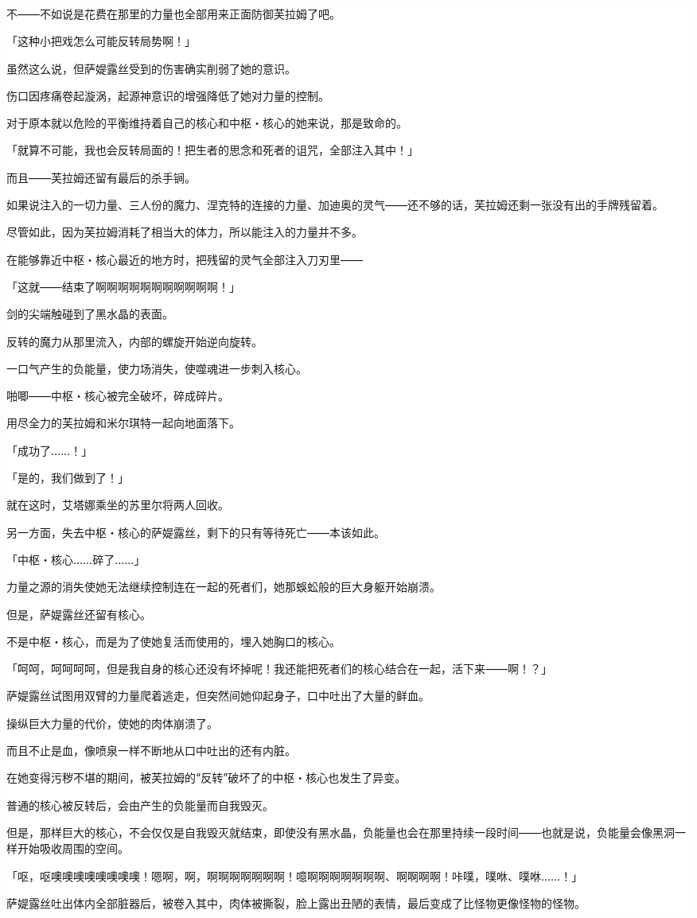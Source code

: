 不——不如说是花费在那里的力量也全部用来正面防御芙拉姆了吧。

「这种小把戏怎么可能反转局势啊！」

虽然这么说，但萨媞露丝受到的伤害确实削弱了她的意识。

伤口因疼痛卷起漩涡，起源神意识的增强降低了她对力量的控制。

对于原本就以危险的平衡维持着自己的核心和中枢・核心的她来说，那是致命的。

「就算不可能，我也会反转局面的！把生者的思念和死者的诅咒，全部注入其中！」

而且——芙拉姆还留有最后的杀手锏。

如果说注入的一切力量、三人份的魔力、涅克特的连接的力量、加迪奥的灵气——还不够的话，芙拉姆还剩一张没有出的手牌残留着。

尽管如此，因为芙拉姆消耗了相当大的体力，所以能注入的力量并不多。

在能够靠近中枢・核心最近的地方时，把残留的灵气全部注入刀刃里——

「这就——结束了啊啊啊啊啊啊啊啊啊啊啊！」

剑的尖端触碰到了黑水晶的表面。

反转的魔力从那里流入，内部的螺旋开始逆向旋转。

一口气产生的负能量，使力场消失，使噬魂进一步刺入核心。

啪唧——中枢・核心被完全破坏，碎成碎片。

用尽全力的芙拉姆和米尔琪特一起向地面落下。

「成功了……！」

「是的，我们做到了！」

就在这时，艾塔娜乘坐的苏里尔将两人回收。

另一方面，失去中枢・核心的萨媞露丝，剩下的只有等待死亡——本该如此。

「中枢・核心……碎了……」

力量之源的消失使她无法继续控制连在一起的死者们，她那蜈蚣般的巨大身躯开始崩溃。

但是，萨媞露丝还留有核心。

不是中枢・核心，而是为了使她复活而使用的，埋入她胸口的核心。

「呵呵，呵呵呵呵，但是我自身的核心还没有坏掉呢！我还能把死者们的核心结合在一起，活下来——啊！？」

萨媞露丝试图用双臂的力量爬着逃走，但突然间她仰起身子，口中吐出了大量的鲜血。

操纵巨大力量的代价，使她的肉体崩溃了。

而且不止是血，像喷泉一样不断地从口中吐出的还有内脏。

在她变得污秽不堪的期间，被芙拉姆的“反转”破坏了的中枢・核心也发生了异变。

普通的核心被反转后，会由产生的负能量而自我毁灭。

但是，那样巨大的核心，不会仅仅是自我毁灭就结束，即使没有黑水晶，负能量也会在那里持续一段时间——也就是说，负能量会像黑洞一样开始吸收周围的空间。

「呕，呕噢噢噢噢噢噢噢噢！嗯啊，啊，啊啊啊啊啊啊啊！噫啊啊啊啊啊啊啊、啊啊啊啊！咔噗，噗咻、噗咻……！」

萨媞露丝吐出体内全部脏器后，被卷入其中，肉体被撕裂，脸上露出丑陋的表情，最后变成了比怪物更像怪物的怪物。

